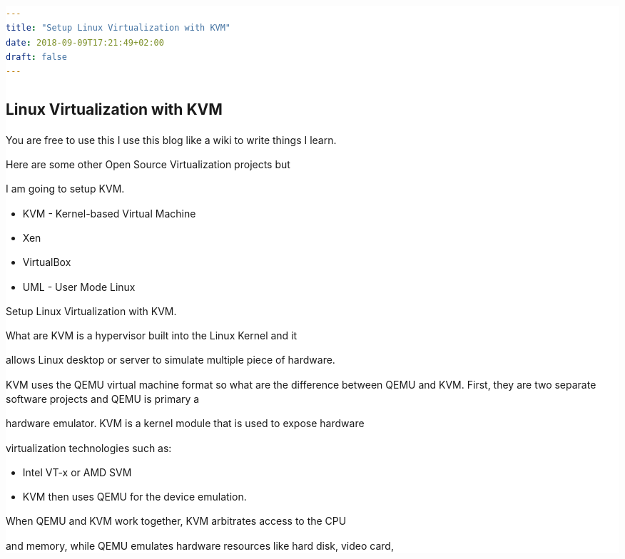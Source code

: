 ```yaml
---
title: "Setup Linux Virtualization with KVM"
date: 2018-09-09T17:21:49+02:00
draft: false
---
```


  

  

  
## Linux Virtualization with KVM
  

  

You are free to use this I use this blog like a wiki to write things I learn. 

  

Here are some other Open Source Virtualization projects but  

I am going to setup KVM. 

  

  

- KVM - Kernel-based Virtual Machine 

- Xen 

- VirtualBox 

- UML - User Mode Linux 

   

Setup Linux Virtualization with KVM. 

  

  

What are KVM is a hypervisor built into the Linux Kernel and it  

allows Linux desktop or server to simulate multiple piece of hardware. 

  

KVM uses the QEMU virtual machine format so what are the difference between QEMU and KVM. First, they are two separate software projects and QEMU is primary a  

hardware emulator. KVM is a kernel module that is used to expose hardware  

virtualization technologies such as: 

  

- Intel VT-x or AMD SVM 

- KVM then uses QEMU for the device emulation. 

  

When QEMU and KVM work together, KVM arbitrates access to the CPU 

and memory, while QEMU emulates hardware resources like hard disk, video card, 
